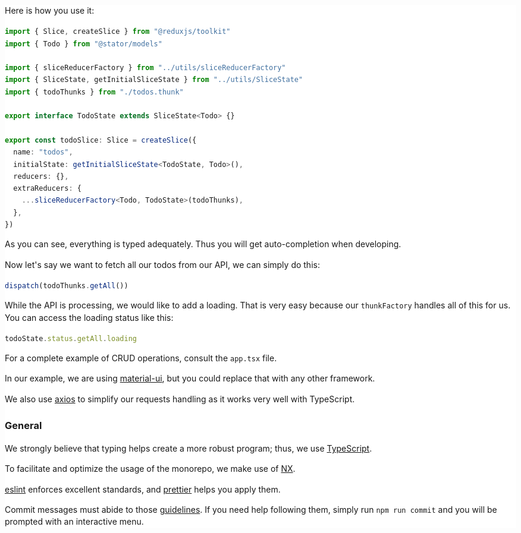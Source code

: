 Here is how you use it:

```typescript
import { Slice, createSlice } from "@reduxjs/toolkit"
import { Todo } from "@stator/models"

import { sliceReducerFactory } from "../utils/sliceReducerFactory"
import { SliceState, getInitialSliceState } from "../utils/SliceState"
import { todoThunks } from "./todos.thunk"

export interface TodoState extends SliceState<Todo> {}

export const todoSlice: Slice = createSlice({
  name: "todos",
  initialState: getInitialSliceState<TodoState, Todo>(),
  reducers: {},
  extraReducers: {
    ...sliceReducerFactory<Todo, TodoState>(todoThunks),
  },
})
```

As you can see, everything is typed adequately. Thus you will get auto-completion when developing.

Now let's say we want to fetch all our todos from our API, we can simply do this:

```typescript
dispatch(todoThunks.getAll())
```

While the API is processing, we would like to add a loading.
That is very easy because our `thunkFactory` handles all of this for us. You can access the loading status like this:

```typescript
todoState.status.getAll.loading
```

For a complete example of CRUD operations, consult the `app.tsx` file.

In our example, we are using [material-ui](https://github.com/mui-org/material-ui), but you could replace that with any other framework.

We also use [axios](https://github.com/axios/axios) to simplify our requests handling as it works very well with TypeScript.

### General

We strongly believe that typing helps create a more robust program; thus, we use [TypeScript](https://github.com/microsoft/TypeScript).

To facilitate and optimize the usage of the monorepo, we make use of [NX](https://github.com/nrwl/nx).

[eslint](https://github.com/eslint/eslint) enforces excellent standards, and [prettier](https://github.com/prettier/prettier) helps you apply them.

Commit messages must abide to those [guidelines](https://www.conventionalcommits.org/en/v1.0.0/). If you need help following them, simply run `npm run commit` and you will be prompted with an interactive menu.

